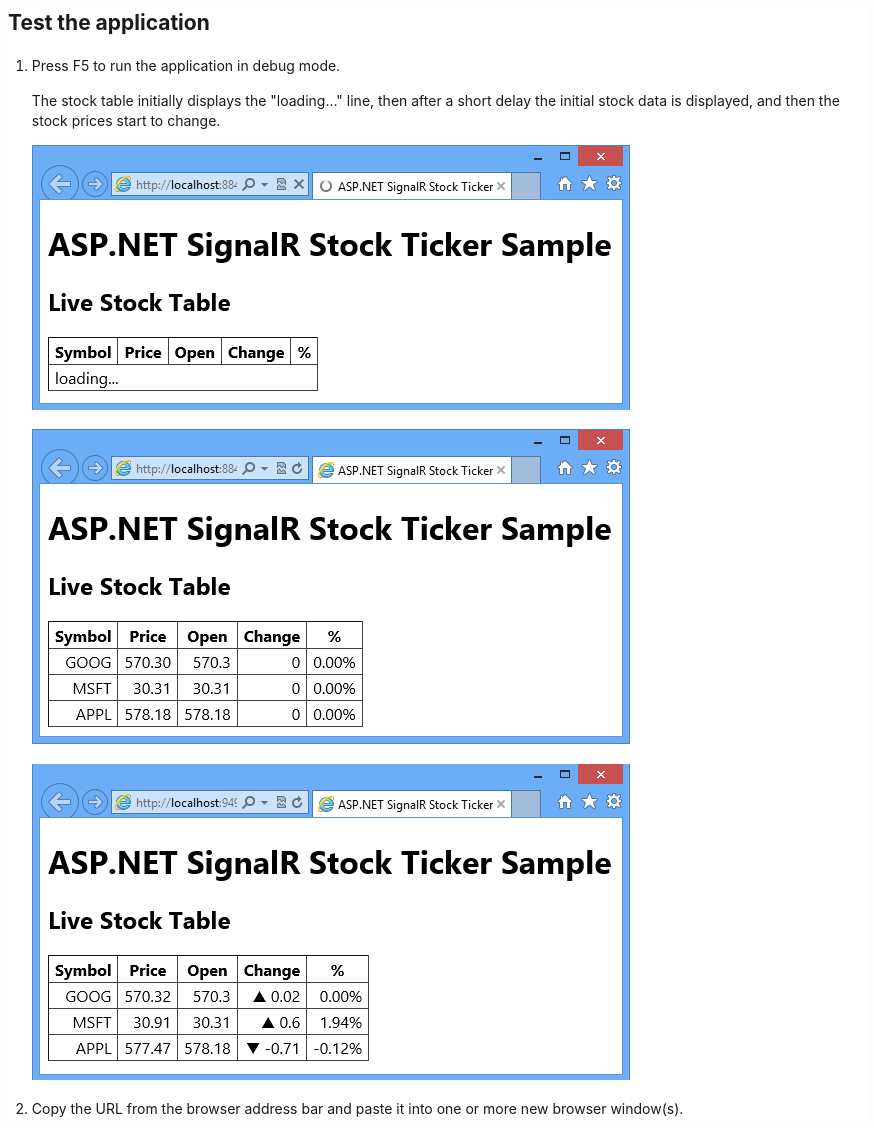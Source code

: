 ## Test the application

1. Press F5 to run the application in debug mode.

    The stock table initially displays the "loading..." line, then after a short delay the initial stock data is displayed, and then the stock prices start to change.

    ![Loading](tutorial-server-broadcast-with-signalr/_static/image6.png)

    ![Initial stock table](tutorial-server-broadcast-with-signalr/_static/image7.png)

    ![Stock table receiving changes from server](tutorial-server-broadcast-with-signalr/_static/image8.png)
2. Copy the URL from the browser address bar and paste it into one or more new browser window(s).
